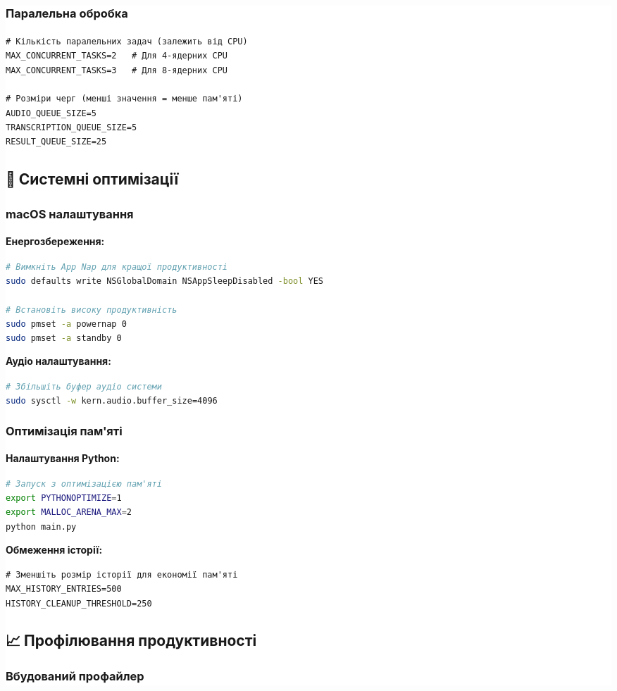 ### Паралельна обробка

```env
# Кількість паралельних задач (залежить від CPU)
MAX_CONCURRENT_TASKS=2   # Для 4-ядерних CPU
MAX_CONCURRENT_TASKS=3   # Для 8-ядерних CPU

# Розміри черг (менші значення = менше пам'яті)
AUDIO_QUEUE_SIZE=5
TRANSCRIPTION_QUEUE_SIZE=5
RESULT_QUEUE_SIZE=25
```

## 🔧 Системні оптимізації

### macOS налаштування

**Енергозбереження:**
```bash
# Вимкніть App Nap для кращої продуктивності
sudo defaults write NSGlobalDomain NSAppSleepDisabled -bool YES

# Встановіть високу продуктивність
sudo pmset -a powernap 0
sudo pmset -a standby 0
```

**Аудіо налаштування:**
```bash
# Збільшіть буфер аудіо системи
sudo sysctl -w kern.audio.buffer_size=4096
```

### Оптимізація пам'яті

**Налаштування Python:**
```bash
# Запуск з оптимізацією пам'яті
export PYTHONOPTIMIZE=1
export MALLOC_ARENA_MAX=2
python main.py
```

**Обмеження історії:**
```env
# Зменшіть розмір історії для економії пам'яті
MAX_HISTORY_ENTRIES=500
HISTORY_CLEANUP_THRESHOLD=250
```

## 📈 Профілювання продуктивності

### Вбудований профайлер
